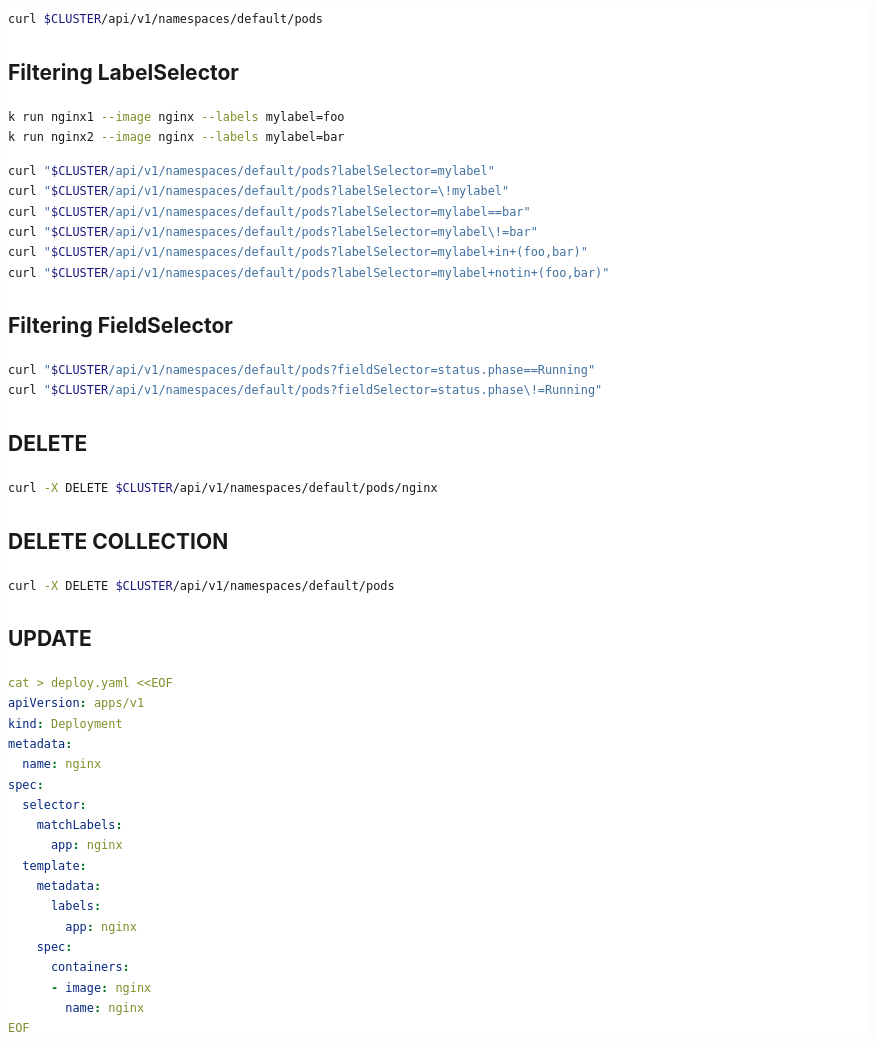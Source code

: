 ```bash
curl $CLUSTER/api/v1/namespaces/default/pods
```

## Filtering LabelSelector

```bash
k run nginx1 --image nginx --labels mylabel=foo
k run nginx2 --image nginx --labels mylabel=bar
```

```bash
curl "$CLUSTER/api/v1/namespaces/default/pods?labelSelector=mylabel"
curl "$CLUSTER/api/v1/namespaces/default/pods?labelSelector=\!mylabel"
curl "$CLUSTER/api/v1/namespaces/default/pods?labelSelector=mylabel==bar"
curl "$CLUSTER/api/v1/namespaces/default/pods?labelSelector=mylabel\!=bar"
curl "$CLUSTER/api/v1/namespaces/default/pods?labelSelector=mylabel+in+(foo,bar)"
curl "$CLUSTER/api/v1/namespaces/default/pods?labelSelector=mylabel+notin+(foo,bar)"
```

## Filtering FieldSelector

```bash
curl "$CLUSTER/api/v1/namespaces/default/pods?fieldSelector=status.phase==Running"
curl "$CLUSTER/api/v1/namespaces/default/pods?fieldSelector=status.phase\!=Running"
```

## DELETE

```bash
curl -X DELETE $CLUSTER/api/v1/namespaces/default/pods/nginx
```

## DELETE COLLECTION

```bash
curl -X DELETE $CLUSTER/api/v1/namespaces/default/pods
```

## UPDATE

```yaml
cat > deploy.yaml <<EOF
apiVersion: apps/v1
kind: Deployment
metadata:
  name: nginx
spec:
  selector:
    matchLabels:
      app: nginx
  template:
    metadata:
      labels:
        app: nginx
    spec:
      containers:
      - image: nginx
        name: nginx
EOF
```
